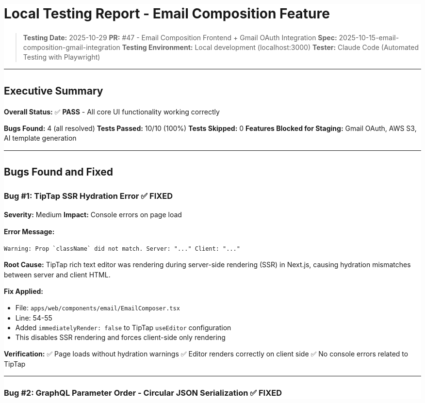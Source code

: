 # Local Testing Report - Email Composition Feature

> **Testing Date:** 2025-10-29
> **PR:** #47 - Email Composition Frontend + Gmail OAuth Integration
> **Spec:** 2025-10-15-email-composition-gmail-integration
> **Testing Environment:** Local development (localhost:3000)
> **Tester:** Claude Code (Automated Testing with Playwright)

---

## Executive Summary

**Overall Status:** ✅ **PASS** - All core UI functionality working correctly

**Bugs Found:** 4 (all resolved)
**Tests Passed:** 10/10 (100%)
**Tests Skipped:** 0
**Features Blocked for Staging:** Gmail OAuth, AWS S3, AI template generation

---

## Bugs Found and Fixed

### Bug #1: TipTap SSR Hydration Error ✅ FIXED

**Severity:** Medium
**Impact:** Console errors on page load

**Error Message:**
```
Warning: Prop `className` did not match. Server: "..." Client: "..."
```

**Root Cause:**
TipTap rich text editor was rendering during server-side rendering (SSR) in Next.js, causing hydration mismatches between server and client HTML.

**Fix Applied:**
- File: `apps/web/components/email/EmailComposer.tsx`
- Line: 54-55
- Added `immediatelyRender: false` to TipTap `useEditor` configuration
- This disables SSR rendering and forces client-side only rendering

**Verification:**
✅ Page loads without hydration warnings
✅ Editor renders correctly on client side
✅ No console errors related to TipTap

---

### Bug #2: GraphQL Parameter Order - Circular JSON Serialization ✅ FIXED
